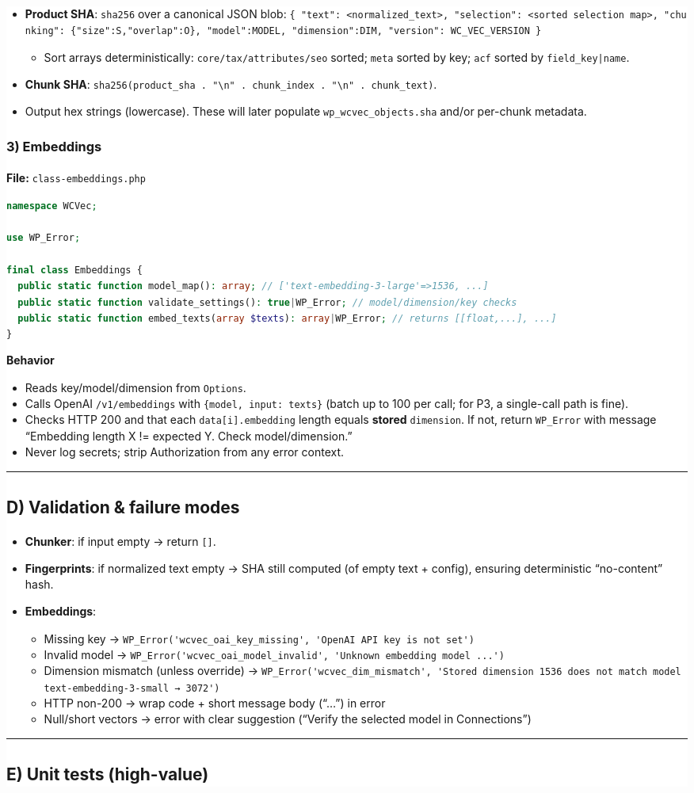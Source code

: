* **Product SHA**: `sha256` over a canonical JSON blob:
  `{ "text": <normalized_text>, "selection": <sorted selection map>, "chunking": {"size":S,"overlap":O}, "model":MODEL, "dimension":DIM, "version": WC_VEC_VERSION }`

  * Sort arrays deterministically: `core/tax/attributes/seo` sorted; `meta` sorted by key; `acf` sorted by `field_key|name`.
* **Chunk SHA**: `sha256(product_sha . "\n" . chunk_index . "\n" . chunk_text)`.
* Output hex strings (lowercase). These will later populate `wp_wcvec_objects.sha` and/or per-chunk metadata.

### 3) Embeddings

**File:** `class-embeddings.php`

```php
namespace WCVec;

use WP_Error;

final class Embeddings {
  public static function model_map(): array; // ['text-embedding-3-large'=>1536, ...]
  public static function validate_settings(): true|WP_Error; // model/dimension/key checks
  public static function embed_texts(array $texts): array|WP_Error; // returns [[float,...], ...]
}
```

**Behavior**

* Reads key/model/dimension from `Options`.
* Calls OpenAI `/v1/embeddings` with `{model, input: texts}` (batch up to 100 per call; for P3, a single-call path is fine).
* Checks HTTP 200 and that each `data[i].embedding` length equals **stored** `dimension`. If not, return `WP_Error` with message “Embedding length X != expected Y. Check model/dimension.”
* Never log secrets; strip Authorization from any error context.

---

## D) Validation & failure modes

* **Chunker**: if input empty → return `[]`.
* **Fingerprints**: if normalized text empty → SHA still computed (of empty text + config), ensuring deterministic “no-content” hash.
* **Embeddings**:

  * Missing key → `WP_Error('wcvec_oai_key_missing', 'OpenAI API key is not set')`
  * Invalid model → `WP_Error('wcvec_oai_model_invalid', 'Unknown embedding model ...')`
  * Dimension mismatch (unless override) → `WP_Error('wcvec_dim_mismatch', 'Stored dimension 1536 does not match model text-embedding-3-small → 3072')`
  * HTTP non-200 → wrap code + short message body (“…”) in error
  * Null/short vectors → error with clear suggestion (“Verify the selected model in Connections”)

---

## E) Unit tests (high-value)
